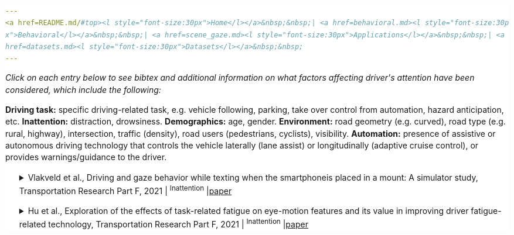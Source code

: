 ```yaml
---
<a href=README.md/#top><l style="font-size:30px">Home</l></a>&nbsp;&nbsp;| <a href=behavioral.md><l style="font-size:30px">Behavioral</l></a>&nbsp;&nbsp;| <a href=scene_gaze.md><l style="font-size:30px">Applications</l></a>&nbsp;&nbsp;| <a href=datasets.md><l style="font-size:30px">Datasets</l></a>&nbsp;&nbsp;
---
```


*Click on each entry below to see bibtex and additional information on what factors affecting driver's attention have been considered, which include the following:*

**Driving task:** specific driving-related task, e.g. vehicle following, parking, take over control from automation, hazard anticipation, etc. **Inattention:** distraction, drowsiness. **Demographics:** age, gender. **Environment:** road geometry (e.g. curved), road type (e.g. rural, highway), intersection, traffic (density), road users (pedestrians, cyclists), visibility. **Automation:** presence of assistive or autonomous driving technology that controls the vehicle laterally (lane assist) or longitudinally (adaptive cruise control), or provides warnings/guidance to the driver.
<ul><a name=2021_TransRes_Vlakveld></a>
<details close>
<summary>Vlakveld et al., Driving and gaze behavior while texting when the smartphoneis placed in a mount: A simulator study, Transportation Research Part F, 2021 | <sup>Inattention</sup> |<a href=https://doi.org/10.1016/j.trf.2020.10.014>paper</a></summary>
</summary>
<ul>
Inattention: distraction
</ul>
<ul>
<pre>
@article{2021_TransRes_Vlakveld,
    author = "Vlakveld, Willem and Doumen, Michelle and van der Kint, Sander",
    title = "Driving and gaze behavior while texting when the smartphone is placed in a mount: A simulator study",
    journal = "Transportation research part F: traffic psychology and behaviour",
    volume = "76",
    pages = "26--37",
    year = "2021",
    publisher = "Elsevier"
}
</pre>
</ul>
</ul>
<ul><a name=2021_TransRes_Hu></a>
<details close>
<summary>Hu et al., Exploration of the effects of task-related fatigue on eye-motion features and its value in improving driver fatigue-related technology, Transportation Research Part F, 2021 | <sup>Inattention</sup> |<a href=https://doi.org/10.1016/j.trf.2021.03.014>paper</a></summary>
</summary>
<ul>
Inattention: fatigue
</ul>
<ul>
<pre>
@article{2021_TransRes_Hu,
    author = "Hu, Xinyun and Lodewijks, Gabriel",
    title = "Exploration of the effects of task-related fatigue on eye-motion features and its value in improving driver fatigue-related technology",
    journal = "Transportation Research Part F: Traffic Psychology and Behaviour",
    volume = "80",
    pages = "150--171",
    year = "2021",
    publisher = "Elsevier"
}
</pre>